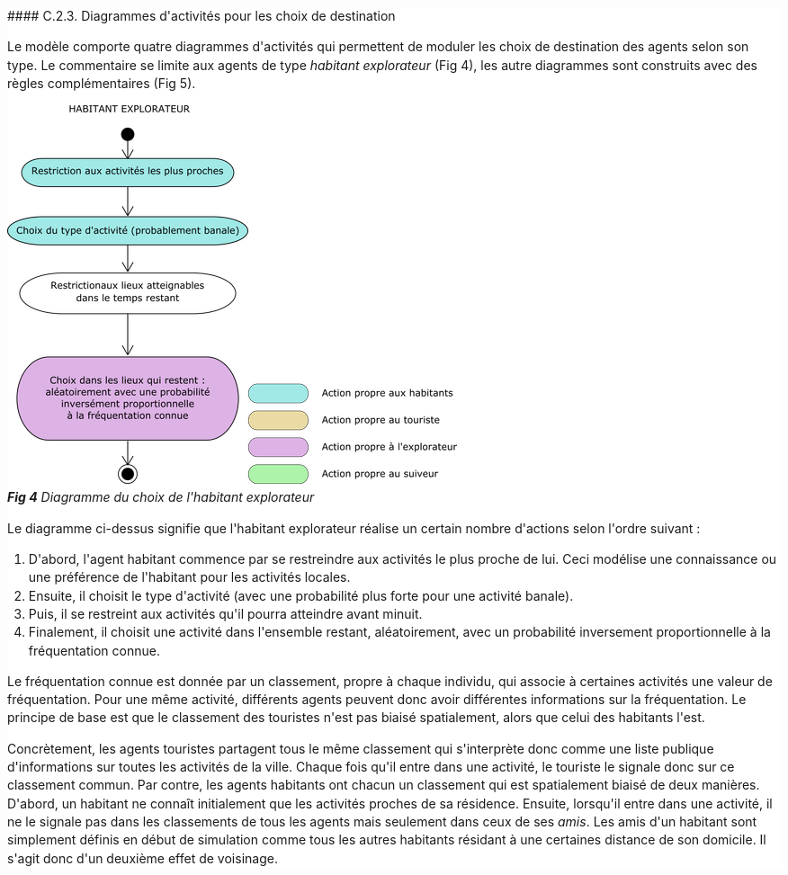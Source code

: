 ####<a id="C.2.3."> C.2.3. Diagrammes d'activités pour les choix de destination </a>

Le modèle comporte quatre diagrammes d'activités qui permettent de moduler les choix de destination des agents selon son type. Le commentaire se limite aux agents de type *habitant explorateur* (Fig 4), les autre diagrammes sont construits avec des règles complémentaires (Fig 5).

![image diagramme choix habitant explorateur](./Image/HElgd.png)  
_**Fig 4** Diagramme du choix de l'habitant explorateur_

Le diagramme ci-dessus signifie que l'habitant explorateur réalise un certain nombre d'actions selon l'ordre suivant :  
1) D'abord, l'agent habitant commence par se restreindre aux activités le plus proche de lui. Ceci modélise une connaissance ou une préférence de l'habitant pour les activités locales.  
2) Ensuite, il choisit le type d'activité (avec une probabilité plus forte pour une activité banale).  
3) Puis, il se restreint aux activités qu'il pourra atteindre avant minuit.  
4) Finalement, il choisit une activité dans l'ensemble restant, aléatoirement, avec un probabilité inversement proportionnelle à la fréquentation connue.  

Le fréquentation connue est donnée par un classement, propre à chaque individu, qui associe à certaines activités une valeur de fréquentation. Pour une même activité, différents agents peuvent donc avoir différentes informations sur la fréquentation. Le principe de base est que le classement des touristes n'est pas biaisé spatialement, alors que celui des habitants l'est.

Concrètement, les agents touristes partagent tous le même classement qui s'interprète donc comme une liste publique d'informations sur toutes les activités de la ville. Chaque fois qu'il entre dans une activité, le touriste le signale donc sur ce classement commun. Par contre, les agents habitants ont chacun un classement qui est spatialement biaisé de deux manières. D'abord, un habitant ne connaît initialement que les activités proches de sa résidence. Ensuite, lorsqu'il entre dans une activité, il ne le signale pas dans les classements de tous les agents mais seulement dans ceux de ses _amis_. Les amis d'un habitant sont simplement définis en début de simulation comme tous les autres habitants résidant à une certaines distance de son domicile. Il s'agit donc d'un deuxième effet de voisinage.
